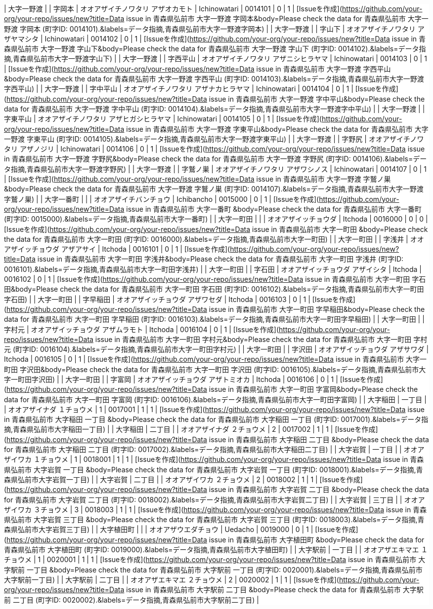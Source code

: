 | 大字一野渡 |  | 字岡本 | オオアザイチノワタリ  アザオカモト | Ichinowatari | 0014101 | 0 | 1 | [Issueを作成](https://github.com/your-org/your-repo/issues/new?title=Data issue in 青森県弘前市 大字一野渡  字岡本&body=Please check the data for 青森県弘前市 大字一野渡  字岡本 (町字ID: 0014101).&labels=データ指摘,青森県弘前市大字一野渡字岡本) |
| 大字一野渡 |  | 字山下 | オオアザイチノワタリ  アザヤマシタ | Ichinowatari | 0014102 | 0 | 1 | [Issueを作成](https://github.com/your-org/your-repo/issues/new?title=Data issue in 青森県弘前市 大字一野渡  字山下&body=Please check the data for 青森県弘前市 大字一野渡  字山下 (町字ID: 0014102).&labels=データ指摘,青森県弘前市大字一野渡字山下) |
| 大字一野渡 |  | 字西平山 | オオアザイチノワタリ  アザニシヒラヤマ | Ichinowatari | 0014103 | 0 | 1 | [Issueを作成](https://github.com/your-org/your-repo/issues/new?title=Data issue in 青森県弘前市 大字一野渡  字西平山&body=Please check the data for 青森県弘前市 大字一野渡  字西平山 (町字ID: 0014103).&labels=データ指摘,青森県弘前市大字一野渡字西平山) |
| 大字一野渡 |  | 字中平山 | オオアザイチノワタリ  アザナカヒラヤマ | Ichinowatari | 0014104 | 0 | 1 | [Issueを作成](https://github.com/your-org/your-repo/issues/new?title=Data issue in 青森県弘前市 大字一野渡  字中平山&body=Please check the data for 青森県弘前市 大字一野渡  字中平山 (町字ID: 0014104).&labels=データ指摘,青森県弘前市大字一野渡字中平山) |
| 大字一野渡 |  | 字東平山 | オオアザイチノワタリ  アザヒガシヒラヤマ | Ichinowatari | 0014105 | 0 | 1 | [Issueを作成](https://github.com/your-org/your-repo/issues/new?title=Data issue in 青森県弘前市 大字一野渡  字東平山&body=Please check the data for 青森県弘前市 大字一野渡  字東平山 (町字ID: 0014105).&labels=データ指摘,青森県弘前市大字一野渡字東平山) |
| 大字一野渡 |  | 字野尻 | オオアザイチノワタリ  アザノジリ | Ichinowatari | 0014106 | 0 | 1 | [Issueを作成](https://github.com/your-org/your-repo/issues/new?title=Data issue in 青森県弘前市 大字一野渡  字野尻&body=Please check the data for 青森県弘前市 大字一野渡  字野尻 (町字ID: 0014106).&labels=データ指摘,青森県弘前市大字一野渡字野尻) |
| 大字一野渡 |  | 字鷲ノ巣 | オオアザイチノワタリ  アザワシノス | Ichinowatari | 0014107 | 0 | 1 | [Issueを作成](https://github.com/your-org/your-repo/issues/new?title=Data issue in 青森県弘前市 大字一野渡  字鷲ノ巣&body=Please check the data for 青森県弘前市 大字一野渡  字鷲ノ巣 (町字ID: 0014107).&labels=データ指摘,青森県弘前市大字一野渡字鷲ノ巣) |
| 大字一番町 |  |  | オオアザイチバンチョウ   | Ichibancho | 0015000 | 0 | 1 | [Issueを作成](https://github.com/your-org/your-repo/issues/new?title=Data issue in 青森県弘前市 大字一番町  &body=Please check the data for 青森県弘前市 大字一番町   (町字ID: 0015000).&labels=データ指摘,青森県弘前市大字一番町) |
| 大字一町田 |  |  | オオアザイッチョウダ   | Itchoda | 0016000 | 0 | 0 | [Issueを作成](https://github.com/your-org/your-repo/issues/new?title=Data issue in 青森県弘前市 大字一町田  &body=Please check the data for 青森県弘前市 大字一町田   (町字ID: 0016000).&labels=データ指摘,青森県弘前市大字一町田) |
| 大字一町田 |  | 字浅井 | オオアザイッチョウダ  アザアサイ | Itchoda | 0016101 | 0 | 1 | [Issueを作成](https://github.com/your-org/your-repo/issues/new?title=Data issue in 青森県弘前市 大字一町田  字浅井&body=Please check the data for 青森県弘前市 大字一町田  字浅井 (町字ID: 0016101).&labels=データ指摘,青森県弘前市大字一町田字浅井) |
| 大字一町田 |  | 字石田 | オオアザイッチョウダ  アザイシタ | Itchoda | 0016102 | 0 | 1 | [Issueを作成](https://github.com/your-org/your-repo/issues/new?title=Data issue in 青森県弘前市 大字一町田  字石田&body=Please check the data for 青森県弘前市 大字一町田  字石田 (町字ID: 0016102).&labels=データ指摘,青森県弘前市大字一町田字石田) |
| 大字一町田 |  | 字早稲田 | オオアザイッチョウダ  アザワセダ | Itchoda | 0016103 | 0 | 1 | [Issueを作成](https://github.com/your-org/your-repo/issues/new?title=Data issue in 青森県弘前市 大字一町田  字早稲田&body=Please check the data for 青森県弘前市 大字一町田  字早稲田 (町字ID: 0016103).&labels=データ指摘,青森県弘前市大字一町田字早稲田) |
| 大字一町田 |  | 字村元 | オオアザイッチョウダ  アザムラモト | Itchoda | 0016104 | 0 | 1 | [Issueを作成](https://github.com/your-org/your-repo/issues/new?title=Data issue in 青森県弘前市 大字一町田  字村元&body=Please check the data for 青森県弘前市 大字一町田  字村元 (町字ID: 0016104).&labels=データ指摘,青森県弘前市大字一町田字村元) |
| 大字一町田 |  | 字沢田 | オオアザイッチョウダ  アザサワダ | Itchoda | 0016105 | 0 | 1 | [Issueを作成](https://github.com/your-org/your-repo/issues/new?title=Data issue in 青森県弘前市 大字一町田  字沢田&body=Please check the data for 青森県弘前市 大字一町田  字沢田 (町字ID: 0016105).&labels=データ指摘,青森県弘前市大字一町田字沢田) |
| 大字一町田 |  | 字富岡 | オオアザイッチョウダ  アザトミオカ | Itchoda | 0016106 | 0 | 1 | [Issueを作成](https://github.com/your-org/your-repo/issues/new?title=Data issue in 青森県弘前市 大字一町田  字富岡&body=Please check the data for 青森県弘前市 大字一町田  字富岡 (町字ID: 0016106).&labels=データ指摘,青森県弘前市大字一町田字富岡) |
| 大字稲田 | 一丁目 |  | オオアザイナダ １チョウメ  | 1 | 0017001 | 1 | 1 | [Issueを作成](https://github.com/your-org/your-repo/issues/new?title=Data issue in 青森県弘前市 大字稲田 一丁目 &body=Please check the data for 青森県弘前市 大字稲田 一丁目  (町字ID: 0017001).&labels=データ指摘,青森県弘前市大字稲田一丁目) |
| 大字稲田 | 二丁目 |  | オオアザイナダ ２チョウメ  | 2 | 0017002 | 1 | 1 | [Issueを作成](https://github.com/your-org/your-repo/issues/new?title=Data issue in 青森県弘前市 大字稲田 二丁目 &body=Please check the data for 青森県弘前市 大字稲田 二丁目  (町字ID: 0017002).&labels=データ指摘,青森県弘前市大字稲田二丁目) |
| 大字岩賀 | 一丁目 |  | オオアザイワカ １チョウメ  | 1 | 0018001 | 1 | 1 | [Issueを作成](https://github.com/your-org/your-repo/issues/new?title=Data issue in 青森県弘前市 大字岩賀 一丁目 &body=Please check the data for 青森県弘前市 大字岩賀 一丁目  (町字ID: 0018001).&labels=データ指摘,青森県弘前市大字岩賀一丁目) |
| 大字岩賀 | 二丁目 |  | オオアザイワカ ２チョウメ  | 2 | 0018002 | 1 | 1 | [Issueを作成](https://github.com/your-org/your-repo/issues/new?title=Data issue in 青森県弘前市 大字岩賀 二丁目 &body=Please check the data for 青森県弘前市 大字岩賀 二丁目  (町字ID: 0018002).&labels=データ指摘,青森県弘前市大字岩賀二丁目) |
| 大字岩賀 | 三丁目 |  | オオアザイワカ ３チョウメ  | 3 | 0018003 | 1 | 1 | [Issueを作成](https://github.com/your-org/your-repo/issues/new?title=Data issue in 青森県弘前市 大字岩賀 三丁目 &body=Please check the data for 青森県弘前市 大字岩賀 三丁目  (町字ID: 0018003).&labels=データ指摘,青森県弘前市大字岩賀三丁目) |
| 大字植田町 |  |  | オオアザウエダチョウ   | Uedacho | 0019000 | 0 | 1 | [Issueを作成](https://github.com/your-org/your-repo/issues/new?title=Data issue in 青森県弘前市 大字植田町  &body=Please check the data for 青森県弘前市 大字植田町   (町字ID: 0019000).&labels=データ指摘,青森県弘前市大字植田町) |
| 大字駅前 | 一丁目 |  | オオアザエキマエ １チョウメ  | 1 | 0020001 | 1 | 1 | [Issueを作成](https://github.com/your-org/your-repo/issues/new?title=Data issue in 青森県弘前市 大字駅前 一丁目 &body=Please check the data for 青森県弘前市 大字駅前 一丁目  (町字ID: 0020001).&labels=データ指摘,青森県弘前市大字駅前一丁目) |
| 大字駅前 | 二丁目 |  | オオアザエキマエ ２チョウメ  | 2 | 0020002 | 1 | 1 | [Issueを作成](https://github.com/your-org/your-repo/issues/new?title=Data issue in 青森県弘前市 大字駅前 二丁目 &body=Please check the data for 青森県弘前市 大字駅前 二丁目  (町字ID: 0020002).&labels=データ指摘,青森県弘前市大字駅前二丁目) |